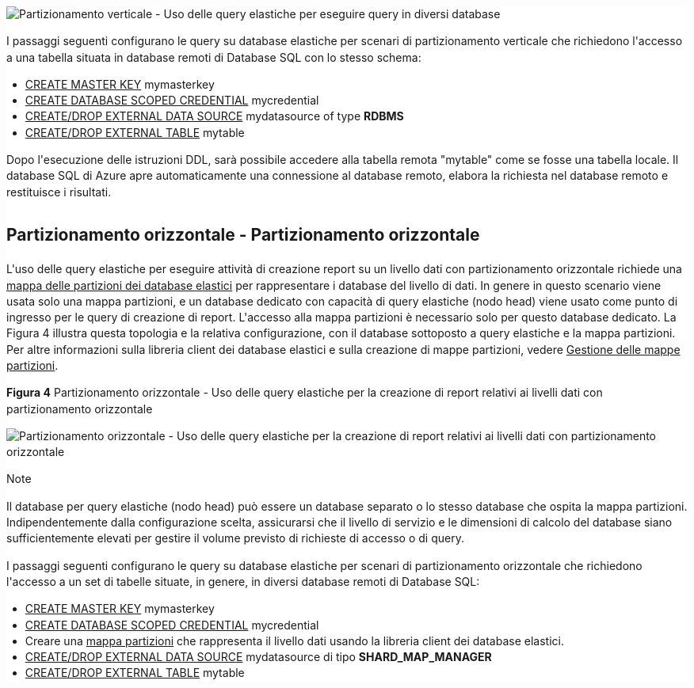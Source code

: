 ![ Partizionamento verticale - Uso delle query elastiche per eseguire query in diversi database][4]

I passaggi seguenti configurano le query su database elastiche per scenari di partizionamento verticale che richiedono l'accesso a una tabella situata in database remoti di Database SQL con lo stesso schema:

* [CREATE MASTER KEY](https://msdn.microsoft.com/library/ms174382.aspx) mymasterkey
* [CREATE DATABASE SCOPED CREDENTIAL](https://msdn.microsoft.com/library/mt270260.aspx) mycredential
* [CREATE/DROP EXTERNAL DATA SOURCE](https://msdn.microsoft.com/library/dn935022.aspx) mydatasource of type **RDBMS**
* [CREATE/DROP EXTERNAL TABLE](https://msdn.microsoft.com/library/dn935021.aspx) mytable

Dopo l'esecuzione delle istruzioni DDL, sarà possibile accedere alla tabella remota "mytable" come se fosse una tabella locale. Il database SQL di Azure apre automaticamente una connessione al database remoto, elabora la richiesta nel database remoto e restituisce i risultati.

## <a name="horizontal-partitioning---sharding"></a>Partizionamento orizzontale - Partizionamento orizzontale

L'uso delle query elastiche per eseguire attività di creazione report su un livello dati con partizionamento orizzontale richiede una [mappa delle partizioni dei database elastici](elastic-scale-shard-map-management.md) per rappresentare i database del livello di dati. In genere in questo scenario viene usata solo una mappa partizioni, e un database dedicato con capacità di query elastiche (nodo head) viene usato come punto di ingresso per le query di creazione di report. L'accesso alla mappa partizioni è necessario solo per questo database dedicato. La Figura 4 illustra questa topologia e la relativa configurazione, con il database sottoposto a query elastiche e la mappa partizioni. Per altre informazioni sulla libreria client dei database elastici e sulla creazione di mappe partizioni, vedere [Gestione delle mappe partizioni](elastic-scale-shard-map-management.md).

**Figura 4** Partizionamento orizzontale - Uso delle query elastiche per la creazione di report relativi ai livelli dati con partizionamento orizzontale

![ Partizionamento orizzontale - Uso delle query elastiche per la creazione di report relativi ai livelli dati con partizionamento orizzontale][5]

> [!NOTE]
> Il database per query elastiche (nodo head) può essere un database separato o lo stesso database che ospita la mappa partizioni.
> Indipendentemente dalla configurazione scelta, assicurarsi che il livello di servizio e le dimensioni di calcolo del database siano sufficientemente elevati per gestire il volume previsto di richieste di accesso o di query.

I passaggi seguenti configurano le query su database elastiche per scenari di partizionamento orizzontale che richiedono l'accesso a un set di tabelle situate, in genere, in diversi database remoti di Database SQL:

* [CREATE MASTER KEY](https://docs.microsoft.com/sql/t-sql/statements/create-master-key-transact-sql) mymasterkey
* [CREATE DATABASE SCOPED CREDENTIAL](https://docs.microsoft.com/sql/t-sql/statements/create-database-scoped-credential-transact-sql) mycredential
* Creare una [mappa partizioni](elastic-scale-shard-map-management.md) che rappresenta il livello dati usando la libreria client dei database elastici.
* [CREATE/DROP EXTERNAL DATA SOURCE](https://docs.microsoft.com/sql/t-sql/statements/create-external-data-source-transact-sql) mydatasource di tipo **SHARD_MAP_MANAGER**
* [CREATE/DROP EXTERNAL TABLE](https://docs.microsoft.com/sql/t-sql/statements/create-external-table-transact-sql) mytable


[1]: ./media/elastic-query-overview/overview.png
[2]: ./media/elastic-query-overview/topology1.png
[3]: ./media/elastic-query-overview/vertpartrrefdata.png
[4]: ./media/elastic-query-overview/verticalpartitioning.png
[5]: ./media/elastic-query-overview/horizontalpartitioning.png